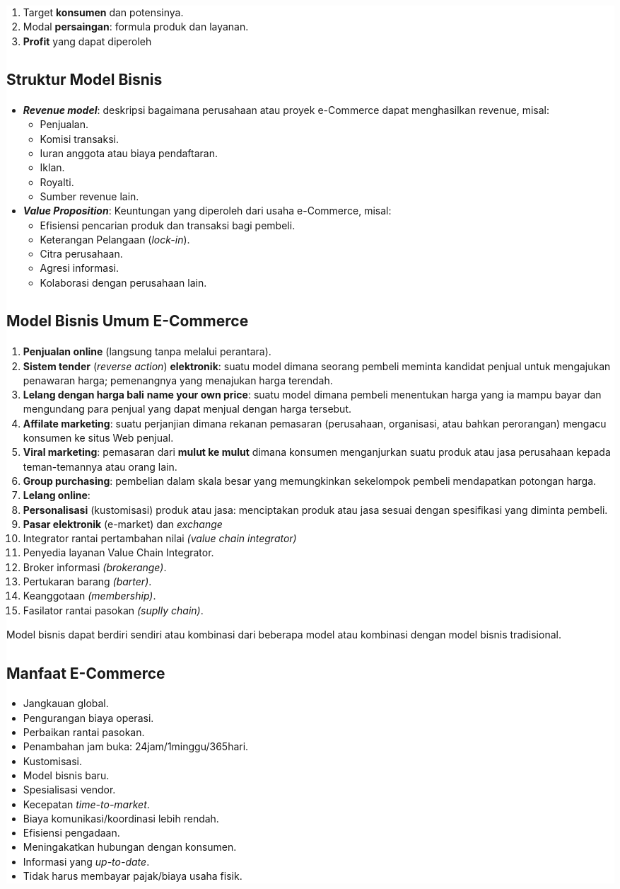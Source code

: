   1. Target **konsumen** dan potensinya.
  2. Modal **persaingan**: formula produk dan layanan.
  3. **Profit** yang dapat diperoleh

## Struktur Model Bisnis

- ***Revenue model***: deskripsi bagaimana perusahaan atau proyek e-Commerce dapat menghasilkan revenue, misal:
  - Penjualan.
  - Komisi transaksi.
  - Iuran anggota atau biaya pendaftaran.
  - Iklan.
  - Royalti.
  - Sumber revenue lain.
- ***Value Proposition***: Keuntungan yang diperoleh dari usaha e-Commerce, misal:
  - Efisiensi pencarian produk dan transaksi bagi pembeli.
  - Keterangan Pelangaan (*lock-in*).
  - Citra perusahaan.
  - Agresi informasi.
  - Kolaborasi dengan perusahaan lain.

## Model Bisnis Umum E-Commerce

1. **Penjualan online** (langsung tanpa melalui perantara).
2. **Sistem tender** (*reverse action*) **elektronik**: suatu model dimana seorang pembeli meminta kandidat penjual untuk mengajukan penawaran harga; pemenangnya yang menajukan harga terendah.
3. **Lelang dengan harga bali** **name your own price**: suatu model dimana pembeli menentukan harga yang ia mampu bayar dan mengundang para penjual yang dapat menjual dengan harga tersebut.
4. **Affilate marketing**: suatu perjanjian dimana rekanan pemasaran (perusahaan, organisasi, atau bahkan perorangan) mengacu konsumen ke situs Web penjual.
5. **Viral marketing**: pemasaran dari **mulut ke mulut** dimana konsumen menganjurkan suatu produk atau jasa perusahaan kepada teman-temannya atau orang lain.
6. **Group purchasing**: pembelian dalam skala besar yang memungkinkan sekelompok pembeli mendapatkan potongan harga.
7. **Lelang online**: 
8. **Personalisasi** (kustomisasi) produk atau jasa: menciptakan produk atau jasa sesuai dengan spesifikasi yang diminta pembeli.
9. **Pasar elektronik** (e-market) dan *exchange*
10. Integrator rantai pertambahan nilai *(value chain integrator)*
11. Penyedia layanan Value Chain Integrator.
12. Broker informasi *(brokerange)*.
13. Pertukaran barang *(barter)*.
14. Keanggotaan *(membership)*.
15. Fasilator rantai pasokan *(suplly chain)*.

Model bisnis dapat berdiri sendiri atau kombinasi dari beberapa model atau kombinasi dengan model bisnis tradisional.

## Manfaat E-Commerce

- Jangkauan global.
- Pengurangan biaya operasi.
- Perbaikan rantai pasokan.
- Penambahan jam buka: 24jam/1minggu/365hari.
- Kustomisasi.
- Model bisnis baru.
- Spesialisasi vendor.
- Kecepatan *time-to-market*.
- Biaya komunikasi/koordinasi lebih rendah.
- Efisiensi pengadaan.
- Meningakatkan hubungan dengan konsumen.
- Informasi yang *up-to-date*.
- Tidak harus membayar pajak/biaya usaha fisik.